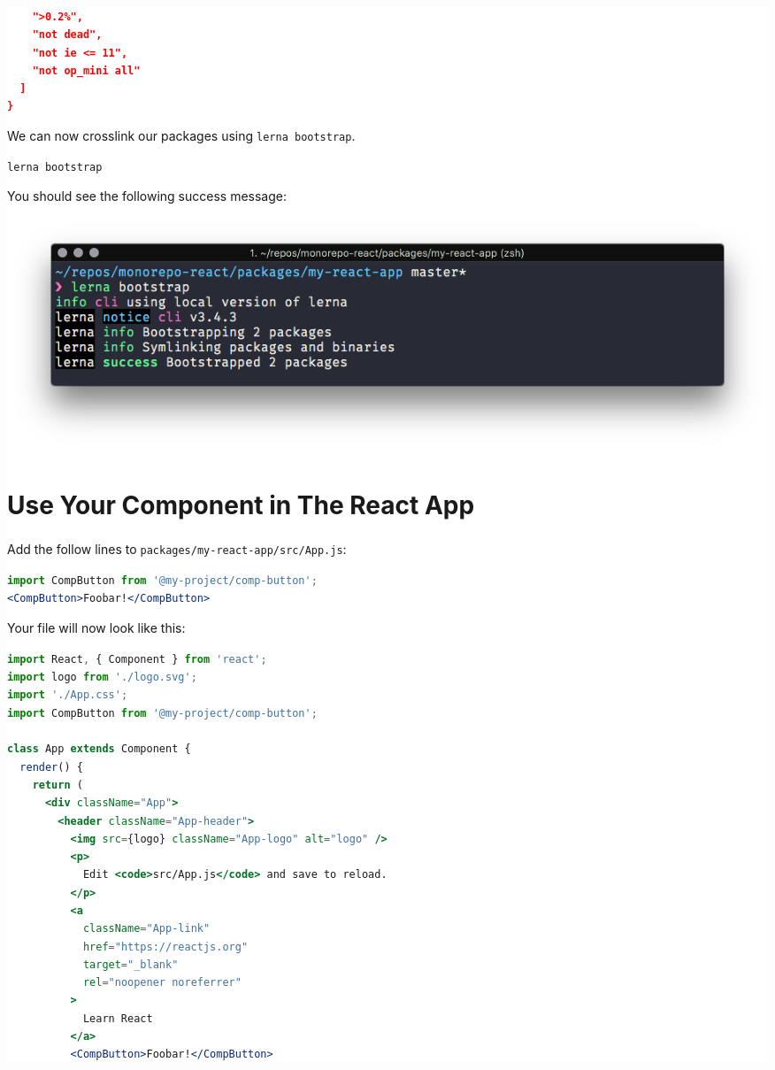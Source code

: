 ```json
    ">0.2%",
    "not dead",
    "not ie <= 11",
    "not op_mini all"
  ]
}
```

We can now crosslink our packages using `lerna bootstrap`.

```cli
lerna bootstrap
```

You should see the following success message:

[![Screenshot of the Lerna Bootstrap success message](/img/posts/XZzyCaw.png)](/img/posts/XZzyCaw.png "Screenshot of the Lerna Bootstrap success message")

# Use Your Component in The React App

Add the follow lines to `packages/my-react-app/src/App.js`:

```jsx
import CompButton from '@my-project/comp-button';
<CompButton>Foobar!</CompButton>
```

Your file will now look like this:

```jsx
import React, { Component } from 'react';
import logo from './logo.svg';
import './App.css';
import CompButton from '@my-project/comp-button';

class App extends Component {
  render() {
    return (
      <div className="App">
        <header className="App-header">
          <img src={logo} className="App-logo" alt="logo" />
          <p>
            Edit <code>src/App.js</code> and save to reload.
          </p>
          <a
            className="App-link"
            href="https://reactjs.org"
            target="_blank"
            rel="noopener noreferrer"
          >
            Learn React
          </a>
          <CompButton>Foobar!</CompButton>
```
